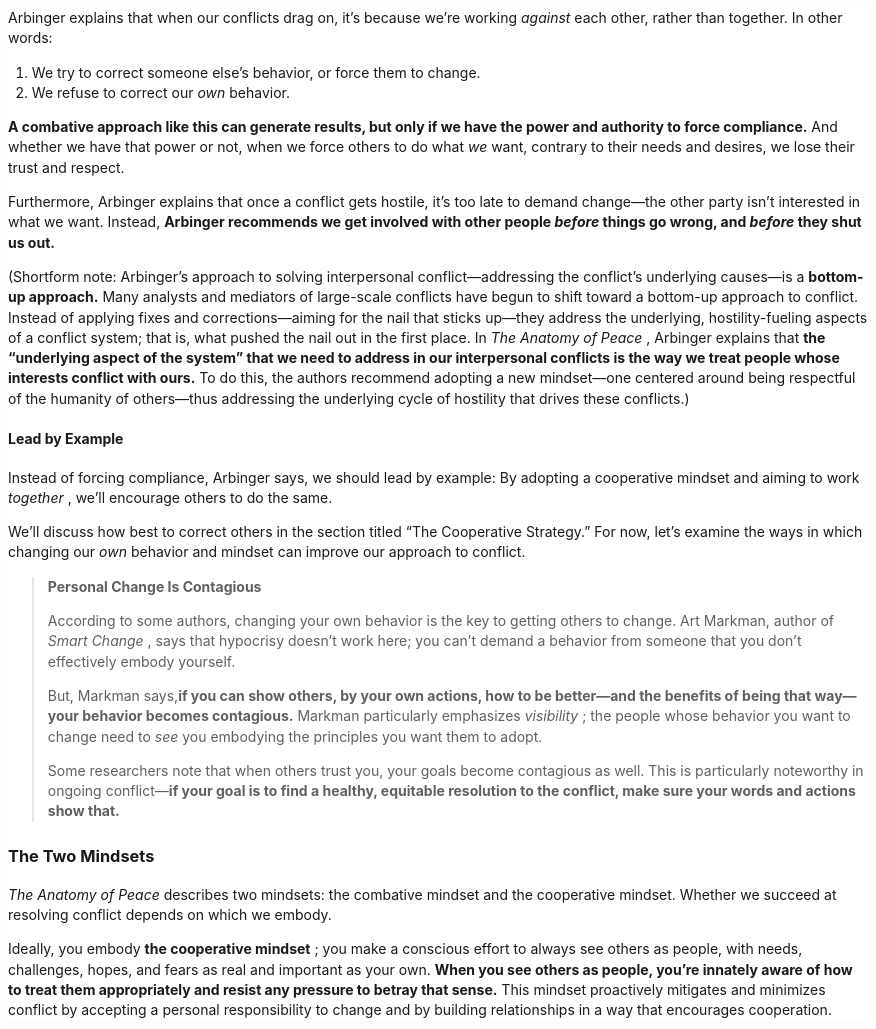 Arbinger explains that when our conflicts drag on, it’s because we’re working _against_ each other, rather than together. In other words:

  1. We try to correct someone else’s behavior, or force them to change.
  2. We refuse to correct our _own_ behavior.



**A combative approach like this can generate results, but only if we have the power and authority to force compliance.** And whether we have that power or not, when we force others to do what _we_ want, contrary to their needs and desires, we lose their trust and respect.

Furthermore, Arbinger explains that once a conflict gets hostile, it’s too late to demand change—the other party isn’t interested in what we want. Instead, **Arbinger recommends we get involved with other people _before_ things go wrong, and _before_ they shut us out.**

(Shortform note: Arbinger’s approach to solving interpersonal conflict—addressing the conflict’s underlying causes—is a **bottom-up approach.** Many analysts and mediators of large-scale conflicts have begun to shift toward a bottom-up approach to conflict. Instead of applying fixes and corrections—aiming for the nail that sticks up—they address the underlying, hostility-fueling aspects of a conflict system; that is, what pushed the nail out in the first place. In _The Anatomy of Peace_ , Arbinger explains that **the “underlying aspect of the system” that we need to address in our interpersonal conflicts is the way we treat people whose interests conflict with ours.** To do this, the authors recommend adopting a new mindset—one centered around being respectful of the humanity of others—thus addressing the underlying cycle of hostility that drives these conflicts.)

#### Lead by Example

Instead of forcing compliance, Arbinger says, we should lead by example: By adopting a cooperative mindset and aiming to work _together_ , we’ll encourage others to do the same.

We’ll discuss how best to correct others in the section titled “The Cooperative Strategy.” For now, let’s examine the ways in which changing our _own_ behavior and mindset can improve our approach to conflict.

> **Personal Change Is Contagious**
> 
> According to some authors, changing your own behavior is the key to getting others to change. Art Markman, author of _Smart Change_ , says that hypocrisy doesn’t work here; you can’t demand a behavior from someone that you don’t effectively embody yourself.
> 
> But, Markman says,**if you can show others, by your own actions, how to be better—and the benefits of being that way—your behavior becomes contagious.** Markman particularly emphasizes _visibility_ ; the people whose behavior you want to change need to _see_ you embodying the principles you want them to adopt.
> 
> Some researchers note that when others trust you, your goals become contagious as well. This is particularly noteworthy in ongoing conflict—**if your goal is to find a healthy, equitable resolution to the conflict, make sure your words and actions show that.**

### The Two Mindsets

_The Anatomy of Peace_ describes two mindsets: the combative mindset and the cooperative mindset. Whether we succeed at resolving conflict depends on which we embody.

Ideally, you embody **the cooperative mindset** ; you make a conscious effort to always see others as people, with needs, challenges, hopes, and fears as real and important as your own. **When you see others as people, you’re innately aware of how to treat them appropriately and resist any pressure to betray that sense.** This mindset proactively mitigates and minimizes conflict by accepting a personal responsibility to change and by building relationships in a way that encourages cooperation.
